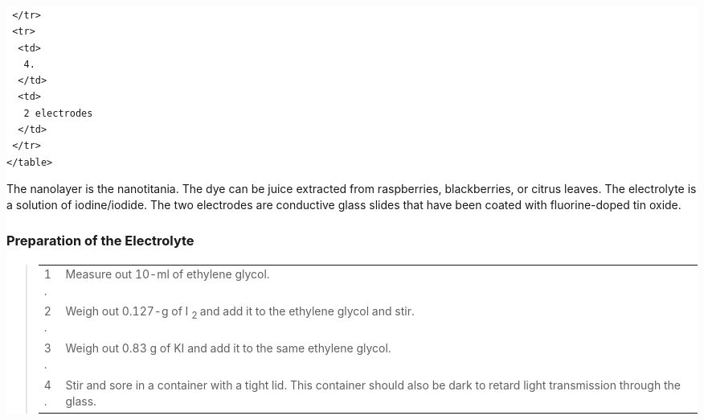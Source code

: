      </tr>
     <tr>
      <td>
       4.
      </td>
      <td>
       2 electrodes
      </td>
     </tr>
    </table>
   </dt>
  </dl>
 </blockquote>
 <p>
  The nanolayer is the nanotitania. The dye can be juice extracted from raspberries, blackberries, or citrus leaves. The electrolyte is a solution of iodine/iodide. The two electrodes are conductive glass slides that have been coated with fluorine-doped tin oxide.
 </p>

<h3>
  Preparation of the Electrolyte
 </h3>
 <blockquote>
  <dl>
   <dt>
    <table border="0">
     <tr>
      <td>
       1.
      </td>
      <td>
       Measure out 10-ml of ethylene glycol.
      </td>
     </tr>
     <tr>
      <td>
       2.
      </td>
      <td>
       Weigh out 0.127-g of I
       <sub>
        2
       </sub>
       and add it to the ethylene glycol and stir.
      </td>
     </tr>
     <tr>
      <td>
       3.
      </td>
      <td>
       Weigh out 0.83 g of KI and add it to the same ethylene glycol.
      </td>
     </tr>
     <tr>
      <td>
       4.
      </td>
      <td>
       Stir and sore in a container with a tight lid. This container should also be dark to retard light transmission through the glass.
      </td>
     </tr>
    </table>